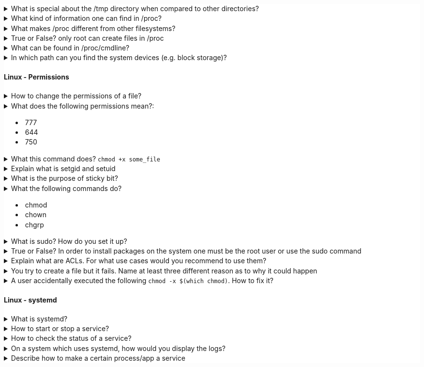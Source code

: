 <details><summary>What is special about the /tmp directory when compared to other directories?</summary></details>

<details><summary>What kind of information one can find in /proc?</summary></details>

<details><summary>What makes /proc different from other filesystems?</summary></details>

<details><summary>True or False? only root can create files in /proc</summary></details>

<details><summary>What can be found in /proc/cmdline?</summary></details>

<details><summary>In which path can you find the system devices (e.g. block storage)?</summary></details>

#### Linux - Permissions

<details><summary>How to change the permissions of a file?</summary></details>

<details><summary>What does the following permissions mean?:

  * 777
  * 644
  * 750</summary></details>

<details><summary>What this command does? <code>chmod +x some_file</code></summary></details>

<details><summary>Explain what is setgid and setuid</summary></details>

<details><summary>What is the purpose of sticky bit?</summary></details>

<details><summary>What the following commands do?

  - chmod
  - chown
  - chgrp</summary></details>

<details><summary>What is sudo? How do you set it up?</summary></details>

<details><summary>True or False? In order to install packages on the system one must be the root user or use the sudo command</summary></details>

<details><summary>Explain what are ACLs. For what use cases would you recommend to use them?</summary></details>

<details><summary>You try to create a file but it fails. Name at least three different reason as to why it could happen</summary></details>

<details><summary>A user accidentally executed the following <code>chmod -x $(which chmod)</code>. How to fix it?</summary></details>

#### Linux - systemd

<details><summary>What is systemd?</summary></details>

<details><summary>How to start or stop a service?</summary></details>

<details><summary>How to check the status of a service?</summary></details>

<details><summary>On a system which uses systemd, how would you display the logs?</summary></details>

<details><summary>Describe how to make a certain process/app a service</summary></details>
